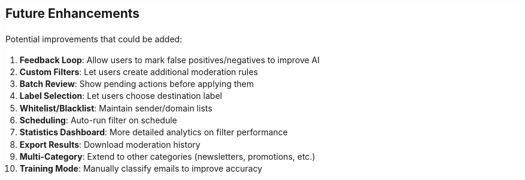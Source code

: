 ## Future Enhancements

Potential improvements that could be added:

1. **Feedback Loop**: Allow users to mark false positives/negatives to improve AI
2. **Custom Filters**: Let users create additional moderation rules
3. **Batch Review**: Show pending actions before applying them
4. **Label Selection**: Let users choose destination label
5. **Whitelist/Blacklist**: Maintain sender/domain lists
6. **Scheduling**: Auto-run filter on schedule
7. **Statistics Dashboard**: More detailed analytics on filter performance
8. **Export Results**: Download moderation history
9. **Multi-Category**: Extend to other categories (newsletters, promotions, etc.)
10. **Training Mode**: Manually classify emails to improve accuracy

